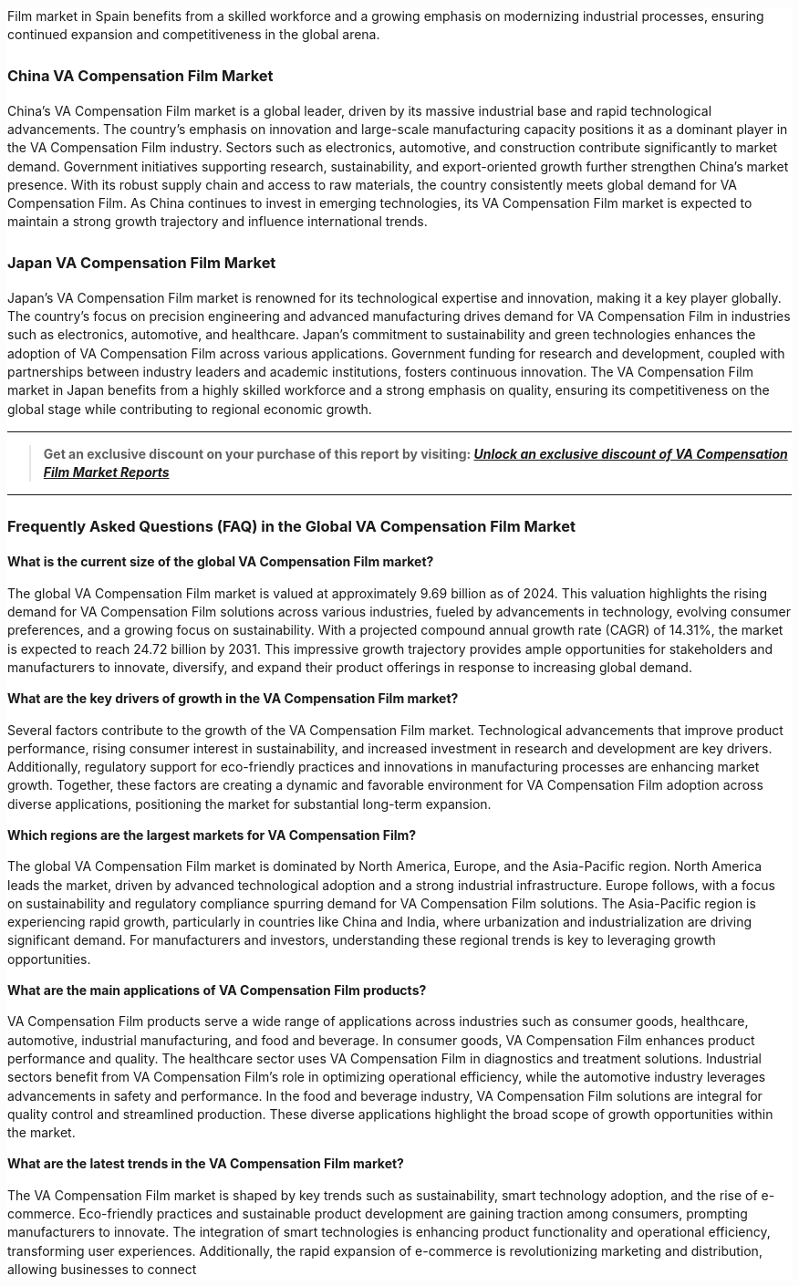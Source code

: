 Film market in Spain benefits from a skilled workforce and a growing emphasis on modernizing industrial processes, ensuring continued expansion and competitiveness in the global arena.</p><h3>China VA Compensation Film Market</h3><p>China&rsquo;s VA Compensation Film market is a global leader, driven by its massive industrial base and rapid technological advancements. The country&rsquo;s emphasis on innovation and large-scale manufacturing capacity positions it as a dominant player in the VA Compensation Film industry. Sectors such as electronics, automotive, and construction contribute significantly to market demand. Government initiatives supporting research, sustainability, and export-oriented growth further strengthen China&rsquo;s market presence. With its robust supply chain and access to raw materials, the country consistently meets global demand for VA Compensation Film. As China continues to invest in emerging technologies, its VA Compensation Film market is expected to maintain a strong growth trajectory and influence international trends.</p><h3>Japan VA Compensation Film Market</h3><p>Japan&rsquo;s VA Compensation Film market is renowned for its technological expertise and innovation, making it a key player globally. The country&rsquo;s focus on precision engineering and advanced manufacturing drives demand for VA Compensation Film in industries such as electronics, automotive, and healthcare. Japan&rsquo;s commitment to sustainability and green technologies enhances the adoption of VA Compensation Film across various applications. Government funding for research and development, coupled with partnerships between industry leaders and academic institutions, fosters continuous innovation. The VA Compensation Film market in Japan benefits from a highly skilled workforce and a strong emphasis on quality, ensuring its competitiveness on the global stage while contributing to regional economic growth.</p><hr /><blockquote><p><strong>Get an exclusive discount on your purchase of this report by visiting: <em><a href="://marketresearchpulse.com/ask-for-discount/6497?utm_source=Github&amp;utm_medium=0111">Unlock an exclusive discount of VA Compensation Film Market Reports</a></em>&nbsp;</strong></p></blockquote><hr /><h3>Frequently Asked Questions (FAQ) in the Global VA Compensation Film Market</h3><p><strong>What is the current size of the global VA Compensation Film market?</strong></p><p>The global VA Compensation Film market is valued at approximately 9.69 billion as of 2024. This valuation highlights the rising demand for VA Compensation Film solutions across various industries, fueled by advancements in technology, evolving consumer preferences, and a growing focus on sustainability. With a projected compound annual growth rate (CAGR) of 14.31%, the market is expected to reach 24.72 billion by 2031. This impressive growth trajectory provides ample opportunities for stakeholders and manufacturers to innovate, diversify, and expand their product offerings in response to increasing global demand.</p><p><strong>What are the key drivers of growth in the VA Compensation Film market?</strong></p><p>Several factors contribute to the growth of the VA Compensation Film market. Technological advancements that improve product performance, rising consumer interest in sustainability, and increased investment in research and development are key drivers. Additionally, regulatory support for eco-friendly practices and innovations in manufacturing processes are enhancing market growth. Together, these factors are creating a dynamic and favorable environment for VA Compensation Film adoption across diverse applications, positioning the market for substantial long-term expansion.</p><p><strong>Which regions are the largest markets for VA Compensation Film?</strong></p><p>The global VA Compensation Film market is dominated by North America, Europe, and the Asia-Pacific region. North America leads the market, driven by advanced technological adoption and a strong industrial infrastructure. Europe follows, with a focus on sustainability and regulatory compliance spurring demand for VA Compensation Film solutions. The Asia-Pacific region is experiencing rapid growth, particularly in countries like China and India, where urbanization and industrialization are driving significant demand. For manufacturers and investors, understanding these regional trends is key to leveraging growth opportunities.</p><p><strong>What are the main applications of VA Compensation Film products?</strong></p><p>VA Compensation Film products serve a wide range of applications across industries such as consumer goods, healthcare, automotive, industrial manufacturing, and food and beverage. In consumer goods, VA Compensation Film enhances product performance and quality. The healthcare sector uses VA Compensation Film in diagnostics and treatment solutions. Industrial sectors benefit from VA Compensation Film&rsquo;s role in optimizing operational efficiency, while the automotive industry leverages advancements in safety and performance. In the food and beverage industry, VA Compensation Film solutions are integral for quality control and streamlined production. These diverse applications highlight the broad scope of growth opportunities within the market.</p><p><strong>What are the latest trends in the VA Compensation Film market?</strong></p><p>The VA Compensation Film market is shaped by key trends such as sustainability, smart technology adoption, and the rise of e-commerce. Eco-friendly practices and sustainable product development are gaining traction among consumers, prompting manufacturers to innovate. The integration of smart technologies is enhancing product functionality and operational efficiency, transforming user experiences. Additionally, the rapid expansion of e-commerce is revolutionizing marketing and distribution, allowing businesses to connect